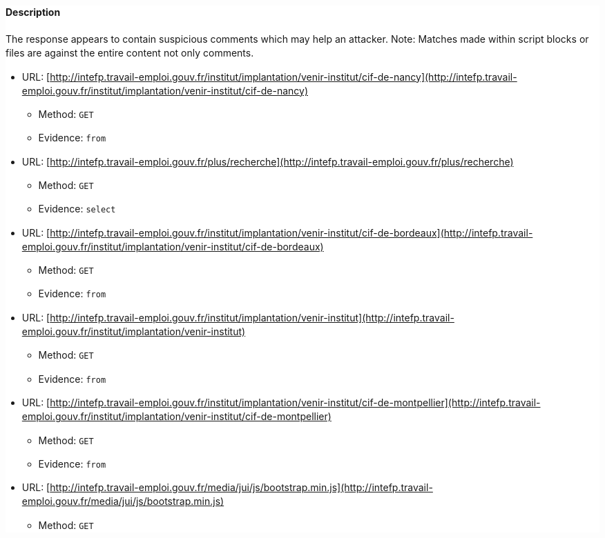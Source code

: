 #### Description
<p>The response appears to contain suspicious comments which may help an attacker. Note: Matches made within script blocks or files are against the entire content not only comments.</p>
  
  
  
* URL: [http://intefp.travail-emploi.gouv.fr/institut/implantation/venir-institut/cif-de-nancy](http://intefp.travail-emploi.gouv.fr/institut/implantation/venir-institut/cif-de-nancy)
  
  
  * Method: `GET`
  
  
  * Evidence: `from`
  
  
  
  
* URL: [http://intefp.travail-emploi.gouv.fr/plus/recherche](http://intefp.travail-emploi.gouv.fr/plus/recherche)
  
  
  * Method: `GET`
  
  
  * Evidence: `select`
  
  
  
  
* URL: [http://intefp.travail-emploi.gouv.fr/institut/implantation/venir-institut/cif-de-bordeaux](http://intefp.travail-emploi.gouv.fr/institut/implantation/venir-institut/cif-de-bordeaux)
  
  
  * Method: `GET`
  
  
  * Evidence: `from`
  
  
  
  
* URL: [http://intefp.travail-emploi.gouv.fr/institut/implantation/venir-institut](http://intefp.travail-emploi.gouv.fr/institut/implantation/venir-institut)
  
  
  * Method: `GET`
  
  
  * Evidence: `from`
  
  
  
  
* URL: [http://intefp.travail-emploi.gouv.fr/institut/implantation/venir-institut/cif-de-montpellier](http://intefp.travail-emploi.gouv.fr/institut/implantation/venir-institut/cif-de-montpellier)
  
  
  * Method: `GET`
  
  
  * Evidence: `from`
  
  
  
  
* URL: [http://intefp.travail-emploi.gouv.fr/media/jui/js/bootstrap.min.js](http://intefp.travail-emploi.gouv.fr/media/jui/js/bootstrap.min.js)
  
  
  * Method: `GET`
  